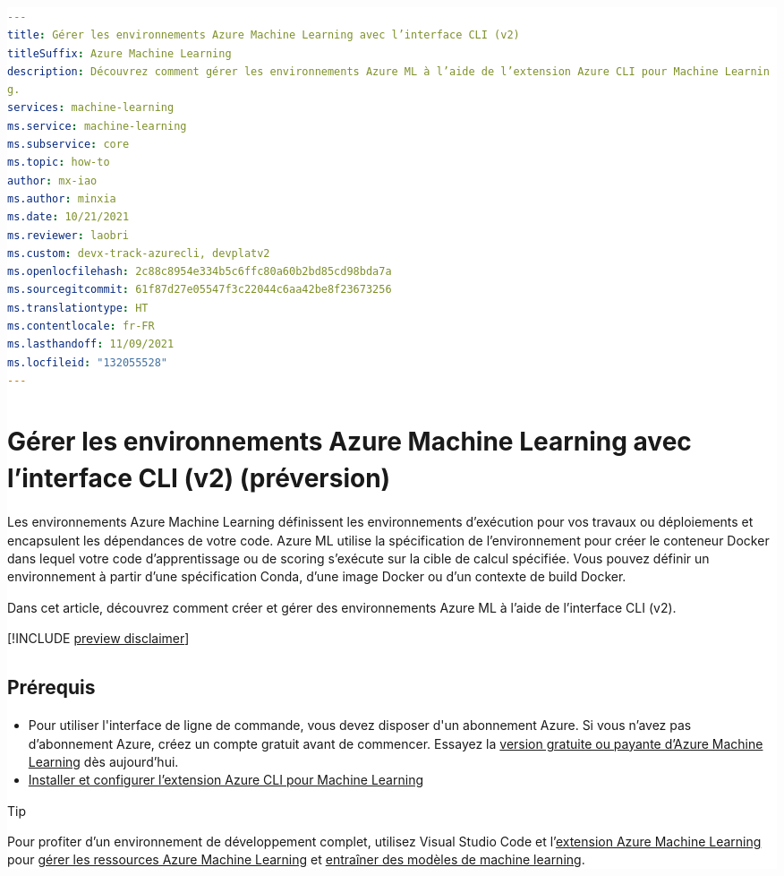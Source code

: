 ```yaml
---
title: Gérer les environnements Azure Machine Learning avec l’interface CLI (v2)
titleSuffix: Azure Machine Learning
description: Découvrez comment gérer les environnements Azure ML à l’aide de l’extension Azure CLI pour Machine Learning.
services: machine-learning
ms.service: machine-learning
ms.subservice: core
ms.topic: how-to
author: mx-iao
ms.author: minxia
ms.date: 10/21/2021
ms.reviewer: laobri
ms.custom: devx-track-azurecli, devplatv2
ms.openlocfilehash: 2c88c8954e334b5c6ffc80a60b2bd85cd98bda7a
ms.sourcegitcommit: 61f87d27e05547f3c22044c6aa42be8f23673256
ms.translationtype: HT
ms.contentlocale: fr-FR
ms.lasthandoff: 11/09/2021
ms.locfileid: "132055528"
---
```

# <a name="manage-azure-machine-learning-environments-with-the-cli-v2-preview"></a>Gérer les environnements Azure Machine Learning avec l’interface CLI (v2) (préversion)

Les environnements Azure Machine Learning définissent les environnements d’exécution pour vos travaux ou déploiements et encapsulent les dépendances de votre code. Azure ML utilise la spécification de l’environnement pour créer le conteneur Docker dans lequel votre code d’apprentissage ou de scoring s’exécute sur la cible de calcul spécifiée. Vous pouvez définir un environnement à partir d’une spécification Conda, d’une image Docker ou d’un contexte de build Docker.

Dans cet article, découvrez comment créer et gérer des environnements Azure ML à l’aide de l’interface CLI (v2).

[!INCLUDE [preview disclaimer](../../includes/machine-learning-preview-generic-disclaimer.md)]

## <a name="prerequisites"></a>Prérequis

- Pour utiliser l'interface de ligne de commande, vous devez disposer d'un abonnement Azure. Si vous n’avez pas d’abonnement Azure, créez un compte gratuit avant de commencer. Essayez la [version gratuite ou payante d’Azure Machine Learning](https://azure.microsoft.com/free/) dès aujourd’hui.
- [Installer et configurer l’extension Azure CLI pour Machine Learning](how-to-configure-cli.md)

> [!TIP]
> Pour profiter d’un environnement de développement complet, utilisez Visual Studio Code et l’[extension Azure Machine Learning](how-to-setup-vs-code.md) pour [gérer les ressources Azure Machine Learning](how-to-manage-resources-vscode.md) et [entraîner des modèles de machine learning](tutorial-train-deploy-image-classification-model-vscode.md).
